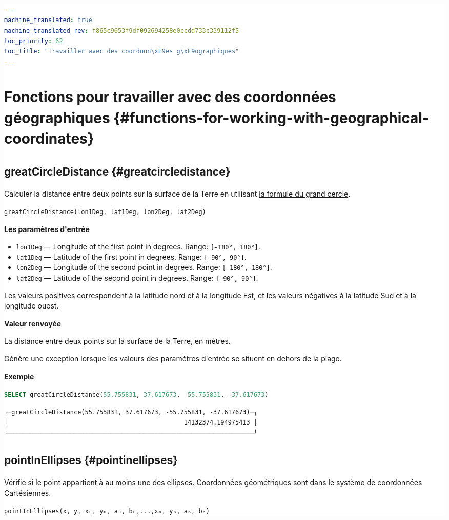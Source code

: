 ```yaml
---
machine_translated: true
machine_translated_rev: f865c9653f9df092694258e0ccdd733c339112f5
toc_priority: 62
toc_title: "Travailler avec des coordonn\xE9es g\xE9ographiques"
---
```


# Fonctions pour travailler avec des coordonnées géographiques {#functions-for-working-with-geographical-coordinates}

## greatCircleDistance {#greatcircledistance}

Calculer la distance entre deux points sur la surface de la Terre en utilisant [la formule du grand cercle](https://en.wikipedia.org/wiki/Great-circle_distance).

``` sql
greatCircleDistance(lon1Deg, lat1Deg, lon2Deg, lat2Deg)
```

**Les paramètres d'entrée**

-   `lon1Deg` — Longitude of the first point in degrees. Range: `[-180°, 180°]`.
-   `lat1Deg` — Latitude of the first point in degrees. Range: `[-90°, 90°]`.
-   `lon2Deg` — Longitude of the second point in degrees. Range: `[-180°, 180°]`.
-   `lat2Deg` — Latitude of the second point in degrees. Range: `[-90°, 90°]`.

Les valeurs positives correspondent à la latitude nord et à la longitude Est, et les valeurs négatives à la latitude Sud et à la longitude ouest.

**Valeur renvoyée**

La distance entre deux points sur la surface de la Terre, en mètres.

Génère une exception lorsque les valeurs des paramètres d'entrée se situent en dehors de la plage.

**Exemple**

``` sql
SELECT greatCircleDistance(55.755831, 37.617673, -55.755831, -37.617673)
```

``` text
┌─greatCircleDistance(55.755831, 37.617673, -55.755831, -37.617673)─┐
│                                                14132374.194975413 │
└───────────────────────────────────────────────────────────────────┘
```

## pointInEllipses {#pointinellipses}

Vérifie si le point appartient à au moins une des ellipses.
Coordonnées géométriques sont dans le système de coordonnées Cartésiennes.

``` sql
pointInEllipses(x, y, x₀, y₀, a₀, b₀,...,xₙ, yₙ, aₙ, bₙ)
```
